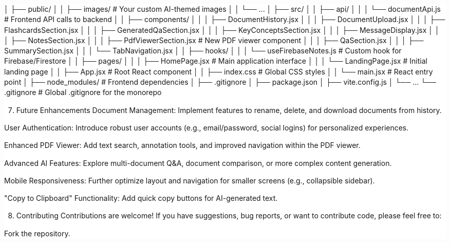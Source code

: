 │   ├── public/
│   │   ├── images/                # Your custom AI-themed images
│   │   └── ...
│   ├── src/
│   │   ├── api/
│   │   │   └── documentApi.js     # Frontend API calls to backend
│   │   ├── components/
│   │   │   ├── DocumentHistory.jsx
│   │   │   ├── DocumentUpload.jsx
│   │   │   ├── FlashcardsSection.jsx
│   │   │   ├── GeneratedQaSection.jsx
│   │   │   ├── KeyConceptsSection.jsx
│   │   │   ├── MessageDisplay.jsx
│   │   │   ├── NotesSection.jsx
│   │   │   ├── PdfViewerSection.jsx # New PDF viewer component
│   │   │   ├── QaSection.jsx
│   │   │   ├── SummarySection.jsx
│   │   │   └── TabNavigation.jsx
│   │   ├── hooks/
│   │   │   └── useFirebaseNotes.js # Custom hook for Firebase/Firestore
│   │   ├── pages/
│   │   │   ├── HomePage.jsx       # Main application interface
│   │   │   └── LandingPage.jsx    # Initial landing page
│   │   ├── App.jsx                # Root React component
│   │   ├── index.css              # Global CSS styles
│   │   └── main.jsx               # React entry point
│   ├── node_modules/              # Frontend dependencies
│   ├── .gitignore
│   ├── package.json
│   ├── vite.config.js
│   └── ...
└── .gitignore                     # Global .gitignore for the monorepo

7. Future Enhancements
Document Management: Implement features to rename, delete, and download documents from history.

User Authentication: Introduce robust user accounts (e.g., email/password, social logins) for personalized experiences.

Enhanced PDF Viewer: Add text search, annotation tools, and improved navigation within the PDF viewer.

Advanced AI Features: Explore multi-document Q&A, document comparison, or more complex content generation.

Mobile Responsiveness: Further optimize layout and navigation for smaller screens (e.g., collapsible sidebar).

"Copy to Clipboard" Functionality: Add quick copy buttons for AI-generated text.

8. Contributing
Contributions are welcome! If you have suggestions, bug reports, or want to contribute code, please feel free to:

Fork the repository.
